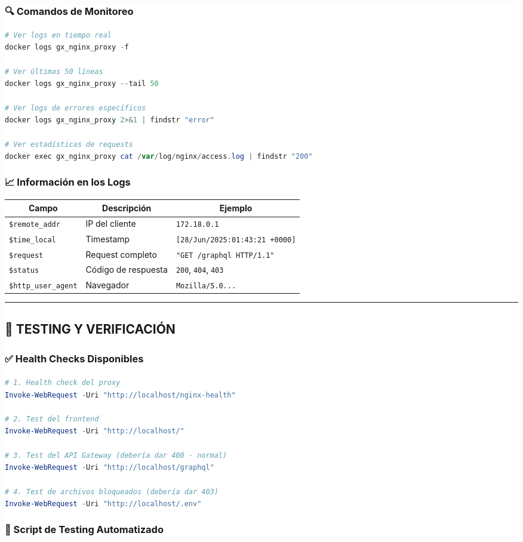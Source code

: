 ### **🔍 Comandos de Monitoreo**

```powershell
# Ver logs en tiempo real
docker logs gx_nginx_proxy -f

# Ver últimas 50 líneas
docker logs gx_nginx_proxy --tail 50

# Ver logs de errores específicos
docker logs gx_nginx_proxy 2>&1 | findstr "error"

# Ver estadísticas de requests
docker exec gx_nginx_proxy cat /var/log/nginx/access.log | findstr "200"
```

### **📈 Información en los Logs**

| **Campo** | **Descripción** | **Ejemplo** |
|-----------|-----------------|-------------|
| `$remote_addr` | IP del cliente | `172.18.0.1` |
| `$time_local` | Timestamp | `[28/Jun/2025:01:43:21 +0000]` |
| `$request` | Request completo | `"GET /graphql HTTP/1.1"` |
| `$status` | Código de respuesta | `200`, `404`, `403` |
| `$http_user_agent` | Navegador | `Mozilla/5.0...` |

---

## 🧪 **TESTING Y VERIFICACIÓN**

### **✅ Health Checks Disponibles**

```powershell
# 1. Health check del proxy
Invoke-WebRequest -Uri "http://localhost/nginx-health"

# 2. Test del frontend
Invoke-WebRequest -Uri "http://localhost/"

# 3. Test del API Gateway (debería dar 400 - normal)
Invoke-WebRequest -Uri "http://localhost/graphql"

# 4. Test de archivos bloqueados (debería dar 403)
Invoke-WebRequest -Uri "http://localhost/.env"
```

### **🔄 Script de Testing Automatizado**
